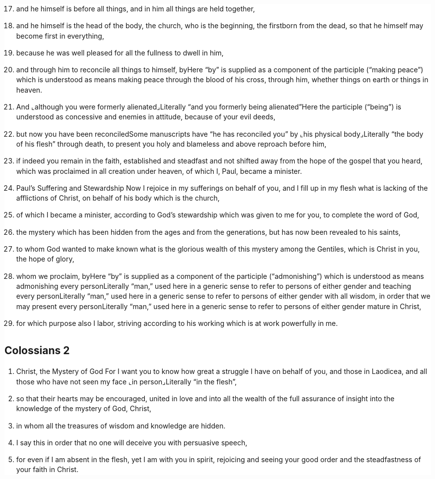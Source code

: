 17. and he himself is before all things, and in him all things are held together,

18. and he himself is the head of the body, the church, who is the beginning, the firstborn from the dead, so that he himself may become first in everything,

19. because he was well pleased for all the fullness to dwell in him,

20. and through him to reconcile all things to himself, byHere “by” is supplied as a component of the participle (“making peace”) which is understood as means making peace through the blood of his cross, through him, whether things on earth or things in heaven. 

21. And ⌞although you were formerly alienated⌟Literally “and you formerly being alienated”Here the participle (“being”) is understood as concessive and enemies in attitude, because of your evil deeds,

22. but now you have been reconciledSome manuscripts have “he has reconciled you” by ⌞his physical body⌟Literally “the body of his flesh” through death, to present you holy and blameless and above reproach before him,

23. if indeed you remain in the faith, established and steadfast and not shifted away from the hope of the gospel that you heard, which was proclaimed in all creation under heaven, of which I, Paul, became a minister.  

24.  Paul’s Suffering and Stewardship Now I rejoice in my sufferings on behalf of you, and I fill up in my flesh what is lacking of the afflictions of Christ, on behalf of his body which is the church,

25. of which I became a minister, according to God’s stewardship which was given to me for you, to complete the word of God,

26. the mystery which has been hidden from the ages and from the generations, but has now been revealed to his saints,

27. to whom God wanted to make known what is the glorious wealth of this mystery among the Gentiles, which is Christ in you, the hope of glory,

28. whom we proclaim, byHere “by” is supplied as a component of the participle (“admonishing”) which is understood as means admonishing every personLiterally “man,” used here in a generic sense to refer to persons of either gender and teaching every personLiterally “man,” used here in a generic sense to refer to persons of either gender with all wisdom, in order that we may present every personLiterally “man,” used here in a generic sense to refer to persons of either gender mature in Christ,

29. for which purpose also I labor, striving according to his working which is at work powerfully in me.   

## Colossians 2

1.  Christ, the Mystery of God For I want you to know how great a struggle I have on behalf of you, and those in Laodicea, and all those who have not seen my face ⌞in person⌟Literally “in the flesh”,

2. so that their hearts may be encouraged, united in love and into all the wealth of the full assurance of insight into the knowledge of the mystery of God, Christ,

3. in whom all the treasures of wisdom and knowledge are hidden.

4. I say this in order that no one will deceive you with persuasive speech,

5. for even if I am absent in the flesh, yet I am with you in spirit, rejoicing and seeing your good order and the steadfastness of your faith in Christ.  
